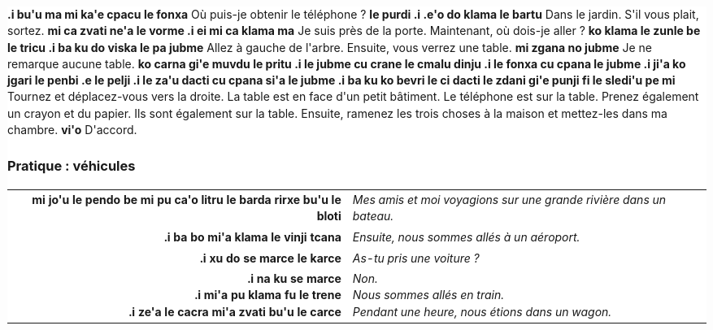 <td style="text-align:right;"><b>.i bu'u ma mi ka'e cpacu le fonxa</b>
</td>
<td>Où puis-je obtenir le téléphone ?
</td></tr>
<tr>
<td style="text-align:right;"><b>le purdi .i .e'o do klama le bartu</b>
</td>
<td>Dans le jardin. S'il vous plait, sortez.
</td></tr>
<tr>
<td style="text-align:right;"><b>mi ca zvati ne'a le vorme .i ei mi ca klama ma</b>
</td>
<td>Je suis près de la porte. Maintenant, où dois-je aller ?
</td></tr>
<tr>
<td style="text-align:right;"><b>ko klama le zunle be le tricu .i ba ku do viska le pa jubme</b>
</td>
<td>Allez à gauche de l'arbre. Ensuite, vous verrez une table.
</td></tr>
<tr>
<td style="text-align:right;"><b>mi zgana no jubme</b>
</td>
<td>Je ne remarque aucune table.
</td></tr>
<tr>
<td style="text-align:right;"><b>ko carna gi'e muvdu le pritu .i le jubme cu crane le cmalu dinju .i le fonxa cu cpana le jubme .i ji'a ko jgari le penbi .e le pelji .i le za'u dacti cu cpana si'a le jubme .i ba ku ko bevri le ci dacti le zdani gi'e punji fi le sledi'u pe mi</b>
</td>
<td>Tournez et déplacez-vous vers la droite. La table est en face d'un petit bâtiment. Le téléphone est sur la table. Prenez également un crayon et du papier. Ils sont également sur la table. Ensuite, ramenez les trois choses à la maison et mettez-les dans ma chambre.
</td></tr>
<tr>
<td style="text-align:right;"><b>vi'o</b>
</td>
<td>D'accord.
</td></tr></tbody></table>

### Pratique : véhicules

<table>

<tbody><tr>
<td style="text-align:right;"><b>mi jo'u le pendo be mi pu ca'o litru le barda rirxe bu'u le bloti</b>
</td>
<td><i>Mes amis et moi voyagions sur une grande rivière dans un bateau.</i>
</td></tr>
<tr>
<td style="text-align:right;"><b>.i ba bo mi'a klama le vinji tcana</b>
</td>
<td><i>Ensuite, nous sommes allés à un aéroport.</i>
</td></tr>
<tr>
<td style="text-align:right;"><b>.i xu do se marce le karce</b>
</td>
<td><i>As-tu pris une voiture ?</i>
</td></tr>
<tr>
<td style="text-align:right;"><b>.i na ku se marce<br/>.i mi'a pu klama fu le trene<br/>.i ze'a le cacra mi'a zvati bu'u le carce</b>
</td>
<td><i>Non.<br/>Nous sommes allés en train.<br/>Pendant une heure, nous étions dans un wagon.</i>